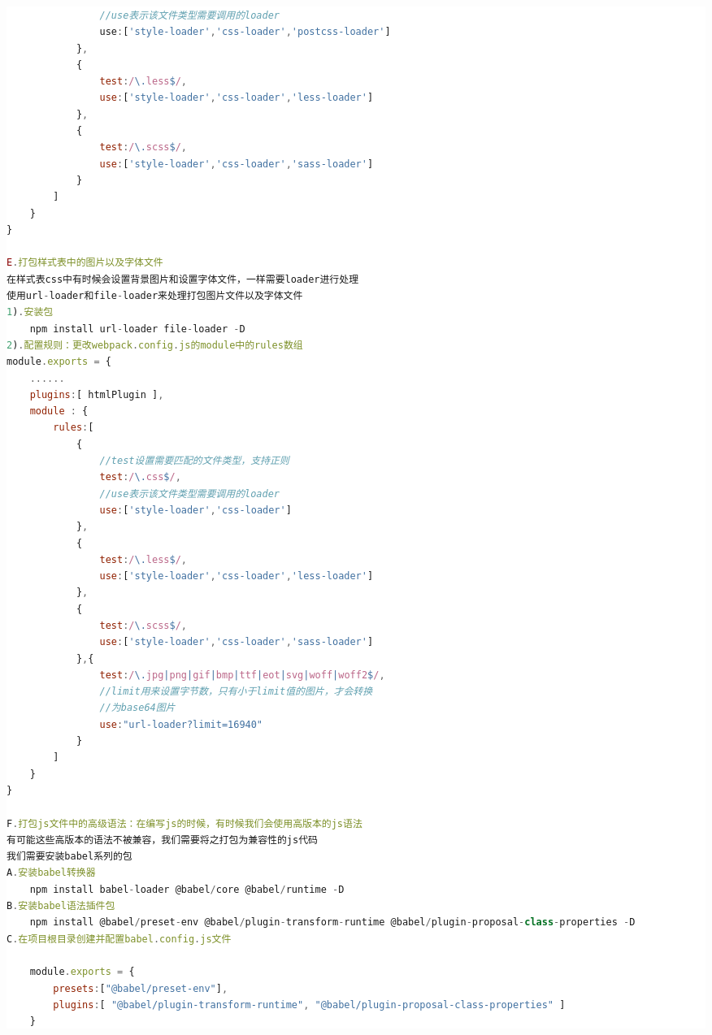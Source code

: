 ```js
                //use表示该文件类型需要调用的loader
                use:['style-loader','css-loader','postcss-loader']
            },
            {
                test:/\.less$/,
                use:['style-loader','css-loader','less-loader']
            },
            {
                test:/\.scss$/,
                use:['style-loader','css-loader','sass-loader']
            }
        ]
    }
}

E.打包样式表中的图片以及字体文件
在样式表css中有时候会设置背景图片和设置字体文件，一样需要loader进行处理
使用url-loader和file-loader来处理打包图片文件以及字体文件
1).安装包
    npm install url-loader file-loader -D
2).配置规则：更改webpack.config.js的module中的rules数组
module.exports = {
    ......
    plugins:[ htmlPlugin ],
    module : {
        rules:[
            {
                //test设置需要匹配的文件类型，支持正则
                test:/\.css$/,
                //use表示该文件类型需要调用的loader
                use:['style-loader','css-loader']
            },
            {
                test:/\.less$/,
                use:['style-loader','css-loader','less-loader']
            },
            {
                test:/\.scss$/,
                use:['style-loader','css-loader','sass-loader']
            },{
                test:/\.jpg|png|gif|bmp|ttf|eot|svg|woff|woff2$/,
                //limit用来设置字节数，只有小于limit值的图片，才会转换
                //为base64图片
                use:"url-loader?limit=16940"
            }
        ]
    }
}

F.打包js文件中的高级语法：在编写js的时候，有时候我们会使用高版本的js语法
有可能这些高版本的语法不被兼容，我们需要将之打包为兼容性的js代码
我们需要安装babel系列的包
A.安装babel转换器
    npm install babel-loader @babel/core @babel/runtime -D
B.安装babel语法插件包
    npm install @babel/preset-env @babel/plugin-transform-runtime @babel/plugin-proposal-class-properties -D
C.在项目根目录创建并配置babel.config.js文件
    
    module.exports = {
        presets:["@babel/preset-env"],
        plugins:[ "@babel/plugin-transform-runtime", "@babel/plugin-proposal-class-properties" ]
    }
```
